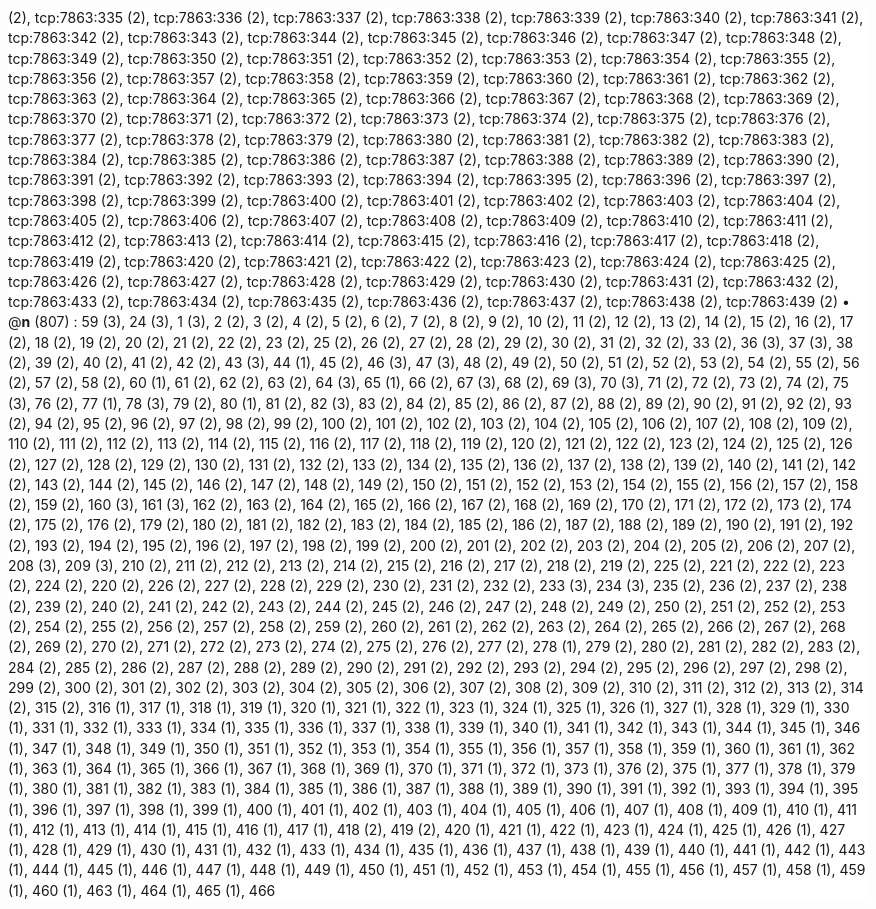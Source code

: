 (2), tcp:7863:335 (2), tcp:7863:336 (2), tcp:7863:337 (2), tcp:7863:338 (2), tcp:7863:339 (2), tcp:7863:340 (2), tcp:7863:341 (2), tcp:7863:342 (2), tcp:7863:343 (2), tcp:7863:344 (2), tcp:7863:345 (2), tcp:7863:346 (2), tcp:7863:347 (2), tcp:7863:348 (2), tcp:7863:349 (2), tcp:7863:350 (2), tcp:7863:351 (2), tcp:7863:352 (2), tcp:7863:353 (2), tcp:7863:354 (2), tcp:7863:355 (2), tcp:7863:356 (2), tcp:7863:357 (2), tcp:7863:358 (2), tcp:7863:359 (2), tcp:7863:360 (2), tcp:7863:361 (2), tcp:7863:362 (2), tcp:7863:363 (2), tcp:7863:364 (2), tcp:7863:365 (2), tcp:7863:366 (2), tcp:7863:367 (2), tcp:7863:368 (2), tcp:7863:369 (2), tcp:7863:370 (2), tcp:7863:371 (2), tcp:7863:372 (2), tcp:7863:373 (2), tcp:7863:374 (2), tcp:7863:375 (2), tcp:7863:376 (2), tcp:7863:377 (2), tcp:7863:378 (2), tcp:7863:379 (2), tcp:7863:380 (2), tcp:7863:381 (2), tcp:7863:382 (2), tcp:7863:383 (2), tcp:7863:384 (2), tcp:7863:385 (2), tcp:7863:386 (2), tcp:7863:387 (2), tcp:7863:388 (2), tcp:7863:389 (2), tcp:7863:390 (2), tcp:7863:391 (2), tcp:7863:392 (2), tcp:7863:393 (2), tcp:7863:394 (2), tcp:7863:395 (2), tcp:7863:396 (2), tcp:7863:397 (2), tcp:7863:398 (2), tcp:7863:399 (2), tcp:7863:400 (2), tcp:7863:401 (2), tcp:7863:402 (2), tcp:7863:403 (2), tcp:7863:404 (2), tcp:7863:405 (2), tcp:7863:406 (2), tcp:7863:407 (2), tcp:7863:408 (2), tcp:7863:409 (2), tcp:7863:410 (2), tcp:7863:411 (2), tcp:7863:412 (2), tcp:7863:413 (2), tcp:7863:414 (2), tcp:7863:415 (2), tcp:7863:416 (2), tcp:7863:417 (2), tcp:7863:418 (2), tcp:7863:419 (2), tcp:7863:420 (2), tcp:7863:421 (2), tcp:7863:422 (2), tcp:7863:423 (2), tcp:7863:424 (2), tcp:7863:425 (2), tcp:7863:426 (2), tcp:7863:427 (2), tcp:7863:428 (2), tcp:7863:429 (2), tcp:7863:430 (2), tcp:7863:431 (2), tcp:7863:432 (2), tcp:7863:433 (2), tcp:7863:434 (2), tcp:7863:435 (2), tcp:7863:436 (2), tcp:7863:437 (2), tcp:7863:438 (2), tcp:7863:439 (2)  •  @__n__ (807) : 59 (3), 24 (3), 1 (3), 2 (2), 3 (2), 4 (2), 5 (2), 6 (2), 7 (2), 8 (2), 9 (2), 10 (2), 11 (2), 12 (2), 13 (2), 14 (2), 15 (2), 16 (2), 17 (2), 18 (2), 19 (2), 20 (2), 21 (2), 22 (2), 23 (2), 25 (2), 26 (2), 27 (2), 28 (2), 29 (2), 30 (2), 31 (2), 32 (2), 33 (2), 36 (3), 37 (3), 38 (2), 39 (2), 40 (2), 41 (2), 42 (2), 43 (3), 44 (1), 45 (2), 46 (3), 47 (3), 48 (2), 49 (2), 50 (2), 51 (2), 52 (2), 53 (2), 54 (2), 55 (2), 56 (2), 57 (2), 58 (2), 60 (1), 61 (2), 62 (2), 63 (2), 64 (3), 65 (1), 66 (2), 67 (3), 68 (2), 69 (3), 70 (3), 71 (2), 72 (2), 73 (2), 74 (2), 75 (3), 76 (2), 77 (1), 78 (3), 79 (2), 80 (1), 81 (2), 82 (3), 83 (2), 84 (2), 85 (2), 86 (2), 87 (2), 88 (2), 89 (2), 90 (2), 91 (2), 92 (2), 93 (2), 94 (2), 95 (2), 96 (2), 97 (2), 98 (2), 99 (2), 100 (2), 101 (2), 102 (2), 103 (2), 104 (2), 105 (2), 106 (2), 107 (2), 108 (2), 109 (2), 110 (2), 111 (2), 112 (2), 113 (2), 114 (2), 115 (2), 116 (2), 117 (2), 118 (2), 119 (2), 120 (2), 121 (2), 122 (2), 123 (2), 124 (2), 125 (2), 126 (2), 127 (2), 128 (2), 129 (2), 130 (2), 131 (2), 132 (2), 133 (2), 134 (2), 135 (2), 136 (2), 137 (2), 138 (2), 139 (2), 140 (2), 141 (2), 142 (2), 143 (2), 144 (2), 145 (2), 146 (2), 147 (2), 148 (2), 149 (2), 150 (2), 151 (2), 152 (2), 153 (2), 154 (2), 155 (2), 156 (2), 157 (2), 158 (2), 159 (2), 160 (3), 161 (3), 162 (2), 163 (2), 164 (2), 165 (2), 166 (2), 167 (2), 168 (2), 169 (2), 170 (2), 171 (2), 172 (2), 173 (2), 174 (2), 175 (2), 176 (2), 179 (2), 180 (2), 181 (2), 182 (2), 183 (2), 184 (2), 185 (2), 186 (2), 187 (2), 188 (2), 189 (2), 190 (2), 191 (2), 192 (2), 193 (2), 194 (2), 195 (2), 196 (2), 197 (2), 198 (2), 199 (2), 200 (2), 201 (2), 202 (2), 203 (2), 204 (2), 205 (2), 206 (2), 207 (2), 208 (3), 209 (3), 210 (2), 211 (2), 212 (2), 213 (2), 214 (2), 215 (2), 216 (2), 217 (2), 218 (2), 219 (2), 225 (2), 221 (2), 222 (2), 223 (2), 224 (2), 220 (2), 226 (2), 227 (2), 228 (2), 229 (2), 230 (2), 231 (2), 232 (2), 233 (3), 234 (3), 235 (2), 236 (2), 237 (2), 238 (2), 239 (2), 240 (2), 241 (2), 242 (2), 243 (2), 244 (2), 245 (2), 246 (2), 247 (2), 248 (2), 249 (2), 250 (2), 251 (2), 252 (2), 253 (2), 254 (2), 255 (2), 256 (2), 257 (2), 258 (2), 259 (2), 260 (2), 261 (2), 262 (2), 263 (2), 264 (2), 265 (2), 266 (2), 267 (2), 268 (2), 269 (2), 270 (2), 271 (2), 272 (2), 273 (2), 274 (2), 275 (2), 276 (2), 277 (2), 278 (1), 279 (2), 280 (2), 281 (2), 282 (2), 283 (2), 284 (2), 285 (2), 286 (2), 287 (2), 288 (2), 289 (2), 290 (2), 291 (2), 292 (2), 293 (2), 294 (2), 295 (2), 296 (2), 297 (2), 298 (2), 299 (2), 300 (2), 301 (2), 302 (2), 303 (2), 304 (2), 305 (2), 306 (2), 307 (2), 308 (2), 309 (2), 310 (2), 311 (2), 312 (2), 313 (2), 314 (2), 315 (2), 316 (1), 317 (1), 318 (1), 319 (1), 320 (1), 321 (1), 322 (1), 323 (1), 324 (1), 325 (1), 326 (1), 327 (1), 328 (1), 329 (1), 330 (1), 331 (1), 332 (1), 333 (1), 334 (1), 335 (1), 336 (1), 337 (1), 338 (1), 339 (1), 340 (1), 341 (1), 342 (1), 343 (1), 344 (1), 345 (1), 346 (1), 347 (1), 348 (1), 349 (1), 350 (1), 351 (1), 352 (1), 353 (1), 354 (1), 355 (1), 356 (1), 357 (1), 358 (1), 359 (1), 360 (1), 361 (1), 362 (1), 363 (1), 364 (1), 365 (1), 366 (1), 367 (1), 368 (1), 369 (1), 370 (1), 371 (1), 372 (1), 373 (1), 376 (2), 375 (1), 377 (1), 378 (1), 379 (1), 380 (1), 381 (1), 382 (1), 383 (1), 384 (1), 385 (1), 386 (1), 387 (1), 388 (1), 389 (1), 390 (1), 391 (1), 392 (1), 393 (1), 394 (1), 395 (1), 396 (1), 397 (1), 398 (1), 399 (1), 400 (1), 401 (1), 402 (1), 403 (1), 404 (1), 405 (1), 406 (1), 407 (1), 408 (1), 409 (1), 410 (1), 411 (1), 412 (1), 413 (1), 414 (1), 415 (1), 416 (1), 417 (1), 418 (2), 419 (2), 420 (1), 421 (1), 422 (1), 423 (1), 424 (1), 425 (1), 426 (1), 427 (1), 428 (1), 429 (1), 430 (1), 431 (1), 432 (1), 433 (1), 434 (1), 435 (1), 436 (1), 437 (1), 438 (1), 439 (1), 440 (1), 441 (1), 442 (1), 443 (1), 444 (1), 445 (1), 446 (1), 447 (1), 448 (1), 449 (1), 450 (1), 451 (1), 452 (1), 453 (1), 454 (1), 455 (1), 456 (1), 457 (1), 458 (1), 459 (1), 460 (1), 463 (1), 464 (1), 465 (1), 466